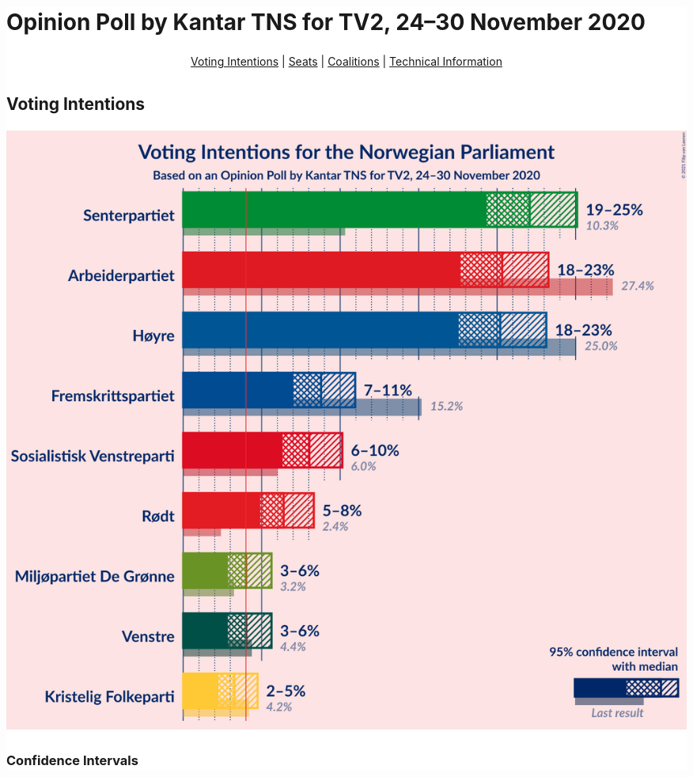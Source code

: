 # Opinion Poll by Kantar TNS for TV2, 24–30 November 2020

<p align="center"><a href="#voting-intentions">Voting Intentions</a> | <a href="#seats">Seats</a> | <a href="#coalitions">Coalitions</a> | <a href="#technical-information">Technical Information</a></p>

## Voting Intentions

![Graph with voting intentions not yet produced](2020-11-30-KantarTNS.png "Voting Intentions")

### Confidence Intervals
